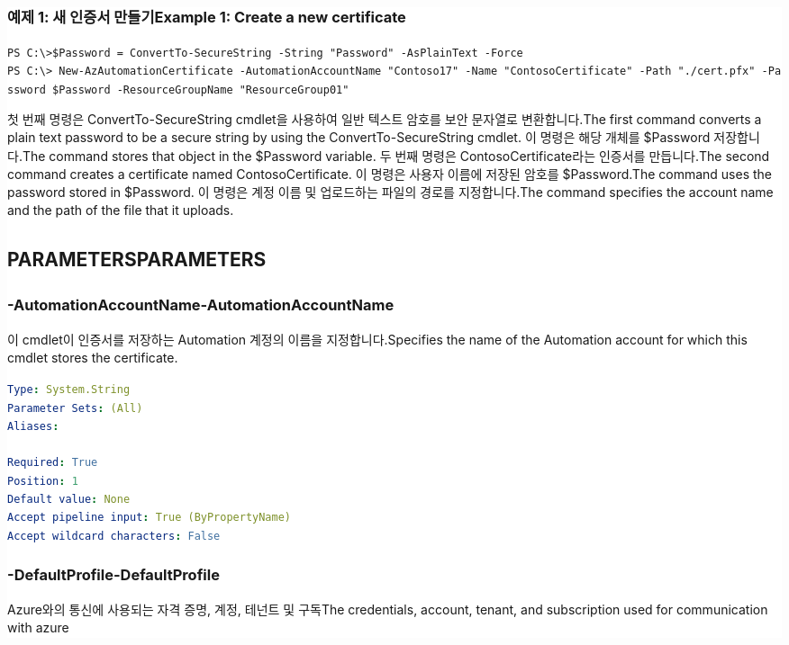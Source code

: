 ### <span data-ttu-id="df6e4-109">예제 1: 새 인증서 만들기</span><span class="sxs-lookup"><span data-stu-id="df6e4-109">Example 1: Create a new certificate</span></span>
```
PS C:\>$Password = ConvertTo-SecureString -String "Password" -AsPlainText -Force
PS C:\> New-AzAutomationCertificate -AutomationAccountName "Contoso17" -Name "ContosoCertificate" -Path "./cert.pfx" -Password $Password -ResourceGroupName "ResourceGroup01"
```

<span data-ttu-id="df6e4-110">첫 번째 명령은 ConvertTo-SecureString cmdlet을 사용하여 일반 텍스트 암호를 보안 문자열로 변환합니다.</span><span class="sxs-lookup"><span data-stu-id="df6e4-110">The first command converts a plain text password to be a secure string by using the ConvertTo-SecureString cmdlet.</span></span>
<span data-ttu-id="df6e4-111">이 명령은 해당 개체를 $Password 저장합니다.</span><span class="sxs-lookup"><span data-stu-id="df6e4-111">The command stores that object in the $Password variable.</span></span>
<span data-ttu-id="df6e4-112">두 번째 명령은 ContosoCertificate라는 인증서를 만듭니다.</span><span class="sxs-lookup"><span data-stu-id="df6e4-112">The second command creates a certificate named ContosoCertificate.</span></span>
<span data-ttu-id="df6e4-113">이 명령은 사용자 이름에 저장된 암호를 $Password.</span><span class="sxs-lookup"><span data-stu-id="df6e4-113">The command uses the password stored in $Password.</span></span>
<span data-ttu-id="df6e4-114">이 명령은 계정 이름 및 업로드하는 파일의 경로를 지정합니다.</span><span class="sxs-lookup"><span data-stu-id="df6e4-114">The command specifies the account name and the path of the file that it uploads.</span></span>

## <span data-ttu-id="df6e4-115">PARAMETERS</span><span class="sxs-lookup"><span data-stu-id="df6e4-115">PARAMETERS</span></span>

### <span data-ttu-id="df6e4-116">-AutomationAccountName</span><span class="sxs-lookup"><span data-stu-id="df6e4-116">-AutomationAccountName</span></span>
<span data-ttu-id="df6e4-117">이 cmdlet이 인증서를 저장하는 Automation 계정의 이름을 지정합니다.</span><span class="sxs-lookup"><span data-stu-id="df6e4-117">Specifies the name of the Automation account for which this cmdlet stores the certificate.</span></span>

```yaml
Type: System.String
Parameter Sets: (All)
Aliases:

Required: True
Position: 1
Default value: None
Accept pipeline input: True (ByPropertyName)
Accept wildcard characters: False
```

### <span data-ttu-id="df6e4-118">-DefaultProfile</span><span class="sxs-lookup"><span data-stu-id="df6e4-118">-DefaultProfile</span></span>
<span data-ttu-id="df6e4-119">Azure와의 통신에 사용되는 자격 증명, 계정, 테넌트 및 구독</span><span class="sxs-lookup"><span data-stu-id="df6e4-119">The credentials, account, tenant, and subscription used for communication with azure</span></span>
